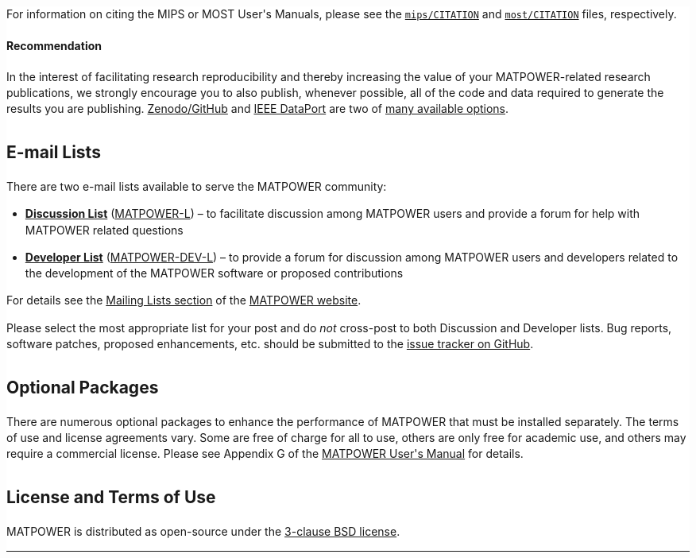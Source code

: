 For information on citing the MIPS or MOST User's Manuals, please see
the [`mips/CITATION`][35] and [`most/CITATION`][36] files, respectively.

#### Recommendation

In the interest of facilitating research reproducibility and thereby
increasing the value of your MATPOWER-related research publications, we
strongly encourage you to also publish, whenever possible, all of the
code and data required to generate the results you are publishing.
[Zenodo/GitHub][37] and [IEEE DataPort][38] are two of [many available
options][39].


E-mail Lists
------------

There are two e-mail lists available to serve the MATPOWER community:

- [**Discussion List**][26] ([MATPOWER-L][26]) – to facilitate discussion
  among MATPOWER users and provide a forum for help with MATPOWER
  related questions

- [**Developer List**][27] ([MATPOWER-DEV-L][27]) – to provide a forum
  for discussion among MATPOWER users and developers related to the
  development of the MATPOWER software or proposed contributions

For details see the [Mailing Lists section][28] of the
[MATPOWER website][1].

Please select the most appropriate list for your post and do *not*
cross-post to both Discussion and Developer lists. Bug reports,
software patches, proposed enhancements, etc. should be submitted to
the [issue tracker on GitHub][29].


Optional Packages
-----------------

There are numerous optional packages to enhance the performance of
MATPOWER that must be installed separately. The terms of use and
license agreements vary. Some are free of charge for all to use,
others are only free for academic use, and others may require a
commercial license. Please see Appendix G of the [MATPOWER User's
Manual][8] for details.


License and Terms of Use
------------------------

MATPOWER is distributed as open-source under the [3-clause BSD license][30].

---

[1]: https://matpower.org
[2]: https://github.com/MATPOWER/matpower
[3]: https://www.mathworks.com/
[4]: https://www.gnu.org/software/octave/
[5]: https://git-scm.com/downloads
[6]: https://git-scm.com
[7]: CONTRIBUTING.md
[7a]: https://hub.docker.com/
[7b]: https://www.docker.com
[7c]: https://hub.docker.com/r/matpower/matpower-desktop
[7d]: https://github.com/MATPOWER/matpower-extras
[7e]: docker/MATPOWER-Docker.md
[8]: docs/MATPOWER-manual.pdf
[9]: https://matpower.org/docs/ref/
[10]: most/docs/MOST-manual.pdf
[11]: CHANGES.md
[12]: https://matpower.org/docs/MATPOWER-paper.pdf
[13]: https://doi.org/10.1109/TPWRS.2010.2051168
[14]: https://matpower.org/docs/MATPOWER-OPF.pdf
[15]: https://doi.org/10.1109/PES.2009.5275967
[16]: https://matpower.org/docs/MATPOWER-OPF-slides.pdf
[17]: https://doi.org/10.1109/TPWRS.2007.901301
[18]: https://doi.org/10.1109/TSG.2013.2281001
[19]: https://doi.org/10.1109/TSTE.2018.2865454
[20]: https://matpower.org/docs/TN1-OPF-Auctions.pdf
[21]: https://matpower.org/docs/TN2-OPF-Derivatives.pdf
[22]: https://matpower.org/docs/TN3-More-OPF-Derivatives.pdf
[23]: https://matpower.org/docs/TN4-OPF-Derivatives-Cartesian.pdf
[24]: https://github.com/MATPOWER/most
[26]: https://matpower.org/mailing-lists/#discusslist
[27]: https://matpower.org/mailing-lists/#devlist
[28]: https://matpower.org/mailing-lists
[29]: https://github.com/MATPOWER/matpower/issues
[30]: LICENSE
[31]: CITATION
[32]: https://github.com/MATPOWER/mips
[33]: https://doi.org/10.5281/zenodo.3236535
[34]: https://doi.org/10.5281/zenodo.3236519
[35]: mips/CITATION
[36]: most/CITATION
[37]: https://guides.github.com/activities/citable-code/
[38]: https://ieee-dataport.org
[39]: https://www.re3data.org
[40]: https://github.com/AbrahamAlvarezB/matpower-fubm
[41]: docs/MATPOWER-FUBM-Quick-Guide.pdf
[42]: https://ieeexplore.ieee.org/document/8493705
[43]: https://doi.org/10.1109/EEEIC.2018.8493705

[logo]: docs/src/images/MATPOWER-FUBM-md.png
